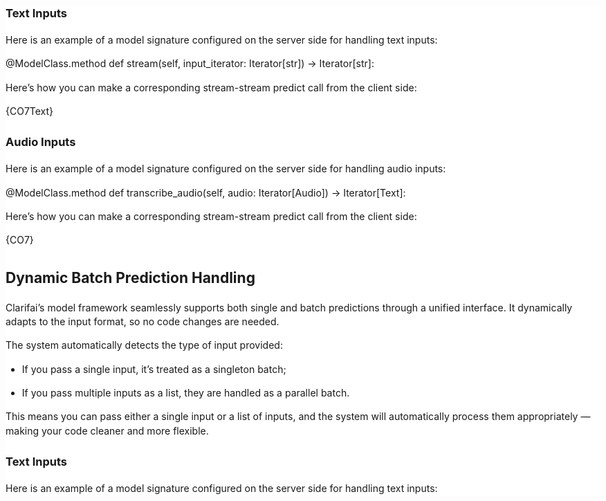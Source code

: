
### Text Inputs

Here is an example of a model signature configured on the server side for handling text inputs:

<Tabs groupId="code">
<TabItem value="python" label="Python">
    <CodeBlock className="language-python">@ModelClass.method
  def stream(self, input_iterator: Iterator[str]) -> Iterator[str]:</CodeBlock>
</TabItem>
</Tabs>

Here’s how you can make a corresponding stream-stream predict call from the client side:

<Tabs groupId="code">
<TabItem value="python" label="Python SDK">
    <CodeBlock className="language-python">{CO7Text}</CodeBlock>
</TabItem>
</Tabs>

### Audio Inputs

Here is an example of a model signature configured on the server side for handling audio inputs:

<Tabs groupId="code">
<TabItem value="python" label="Python">
    <CodeBlock className="language-python">@ModelClass.method
def transcribe_audio(self, audio: Iterator[Audio]) -> Iterator[Text]:</CodeBlock>
</TabItem>
</Tabs>

Here’s how you can make a corresponding stream-stream predict call from the client side:

<Tabs groupId="code">
<TabItem value="python" label="Python SDK">
    <CodeBlock className="language-python">{CO7}</CodeBlock>
</TabItem>
</Tabs>

## Dynamic Batch Prediction Handling

Clarifai’s model framework seamlessly supports both single and batch predictions through a unified interface. It dynamically adapts to the input format, so no code changes are needed.

The system automatically detects the type of input provided: 

- If you pass a single input, it’s treated as a singleton batch;

- If you pass multiple inputs as a list, they are handled as a parallel batch.

This means you can pass either a single input or a list of inputs, and the system will automatically process them appropriately — making your code cleaner and more flexible.

### Text Inputs

Here is an example of a model signature configured on the server side for handling text inputs:
